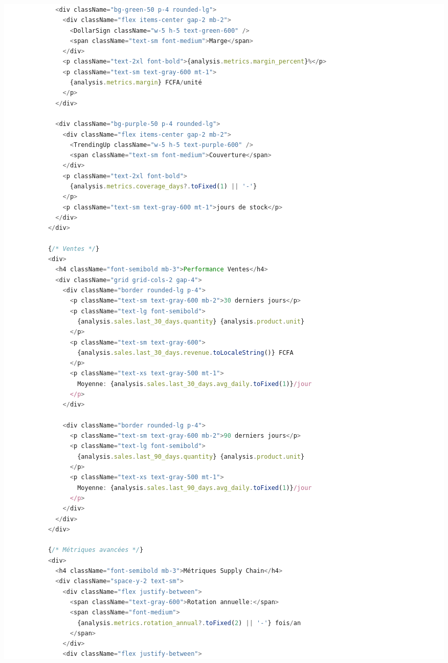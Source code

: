 ```typescript
              <div className="bg-green-50 p-4 rounded-lg">
                <div className="flex items-center gap-2 mb-2">
                  <DollarSign className="w-5 h-5 text-green-600" />
                  <span className="text-sm font-medium">Marge</span>
                </div>
                <p className="text-2xl font-bold">{analysis.metrics.margin_percent}%</p>
                <p className="text-sm text-gray-600 mt-1">
                  {analysis.metrics.margin} FCFA/unité
                </p>
              </div>

              <div className="bg-purple-50 p-4 rounded-lg">
                <div className="flex items-center gap-2 mb-2">
                  <TrendingUp className="w-5 h-5 text-purple-600" />
                  <span className="text-sm font-medium">Couverture</span>
                </div>
                <p className="text-2xl font-bold">
                  {analysis.metrics.coverage_days?.toFixed(1) || '-'}
                </p>
                <p className="text-sm text-gray-600 mt-1">jours de stock</p>
              </div>
            </div>

            {/* Ventes */}
            <div>
              <h4 className="font-semibold mb-3">Performance Ventes</h4>
              <div className="grid grid-cols-2 gap-4">
                <div className="border rounded-lg p-4">
                  <p className="text-sm text-gray-600 mb-2">30 derniers jours</p>
                  <p className="text-lg font-semibold">
                    {analysis.sales.last_30_days.quantity} {analysis.product.unit}
                  </p>
                  <p className="text-sm text-gray-600">
                    {analysis.sales.last_30_days.revenue.toLocaleString()} FCFA
                  </p>
                  <p className="text-xs text-gray-500 mt-1">
                    Moyenne: {analysis.sales.last_30_days.avg_daily.toFixed(1)}/jour
                  </p>
                </div>

                <div className="border rounded-lg p-4">
                  <p className="text-sm text-gray-600 mb-2">90 derniers jours</p>
                  <p className="text-lg font-semibold">
                    {analysis.sales.last_90_days.quantity} {analysis.product.unit}
                  </p>
                  <p className="text-xs text-gray-500 mt-1">
                    Moyenne: {analysis.sales.last_90_days.avg_daily.toFixed(1)}/jour
                  </p>
                </div>
              </div>
            </div>

            {/* Métriques avancées */}
            <div>
              <h4 className="font-semibold mb-3">Métriques Supply Chain</h4>
              <div className="space-y-2 text-sm">
                <div className="flex justify-between">
                  <span className="text-gray-600">Rotation annuelle:</span>
                  <span className="font-medium">
                    {analysis.metrics.rotation_annual?.toFixed(2) || '-'} fois/an
                  </span>
                </div>
                <div className="flex justify-between">
```